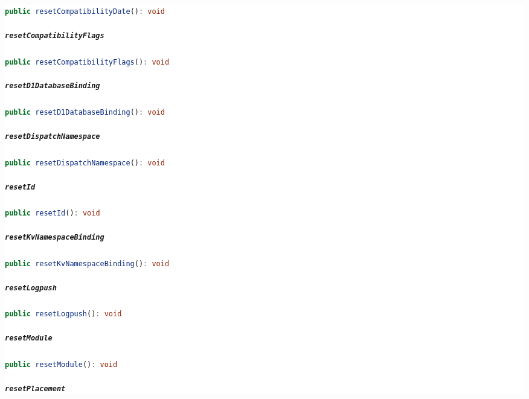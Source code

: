 ```typescript
public resetCompatibilityDate(): void
```

##### `resetCompatibilityFlags` <a name="resetCompatibilityFlags" id="@cdktf/provider-cloudflare.workerScript.WorkerScript.resetCompatibilityFlags"></a>

```typescript
public resetCompatibilityFlags(): void
```

##### `resetD1DatabaseBinding` <a name="resetD1DatabaseBinding" id="@cdktf/provider-cloudflare.workerScript.WorkerScript.resetD1DatabaseBinding"></a>

```typescript
public resetD1DatabaseBinding(): void
```

##### `resetDispatchNamespace` <a name="resetDispatchNamespace" id="@cdktf/provider-cloudflare.workerScript.WorkerScript.resetDispatchNamespace"></a>

```typescript
public resetDispatchNamespace(): void
```

##### `resetId` <a name="resetId" id="@cdktf/provider-cloudflare.workerScript.WorkerScript.resetId"></a>

```typescript
public resetId(): void
```

##### `resetKvNamespaceBinding` <a name="resetKvNamespaceBinding" id="@cdktf/provider-cloudflare.workerScript.WorkerScript.resetKvNamespaceBinding"></a>

```typescript
public resetKvNamespaceBinding(): void
```

##### `resetLogpush` <a name="resetLogpush" id="@cdktf/provider-cloudflare.workerScript.WorkerScript.resetLogpush"></a>

```typescript
public resetLogpush(): void
```

##### `resetModule` <a name="resetModule" id="@cdktf/provider-cloudflare.workerScript.WorkerScript.resetModule"></a>

```typescript
public resetModule(): void
```

##### `resetPlacement` <a name="resetPlacement" id="@cdktf/provider-cloudflare.workerScript.WorkerScript.resetPlacement"></a>
